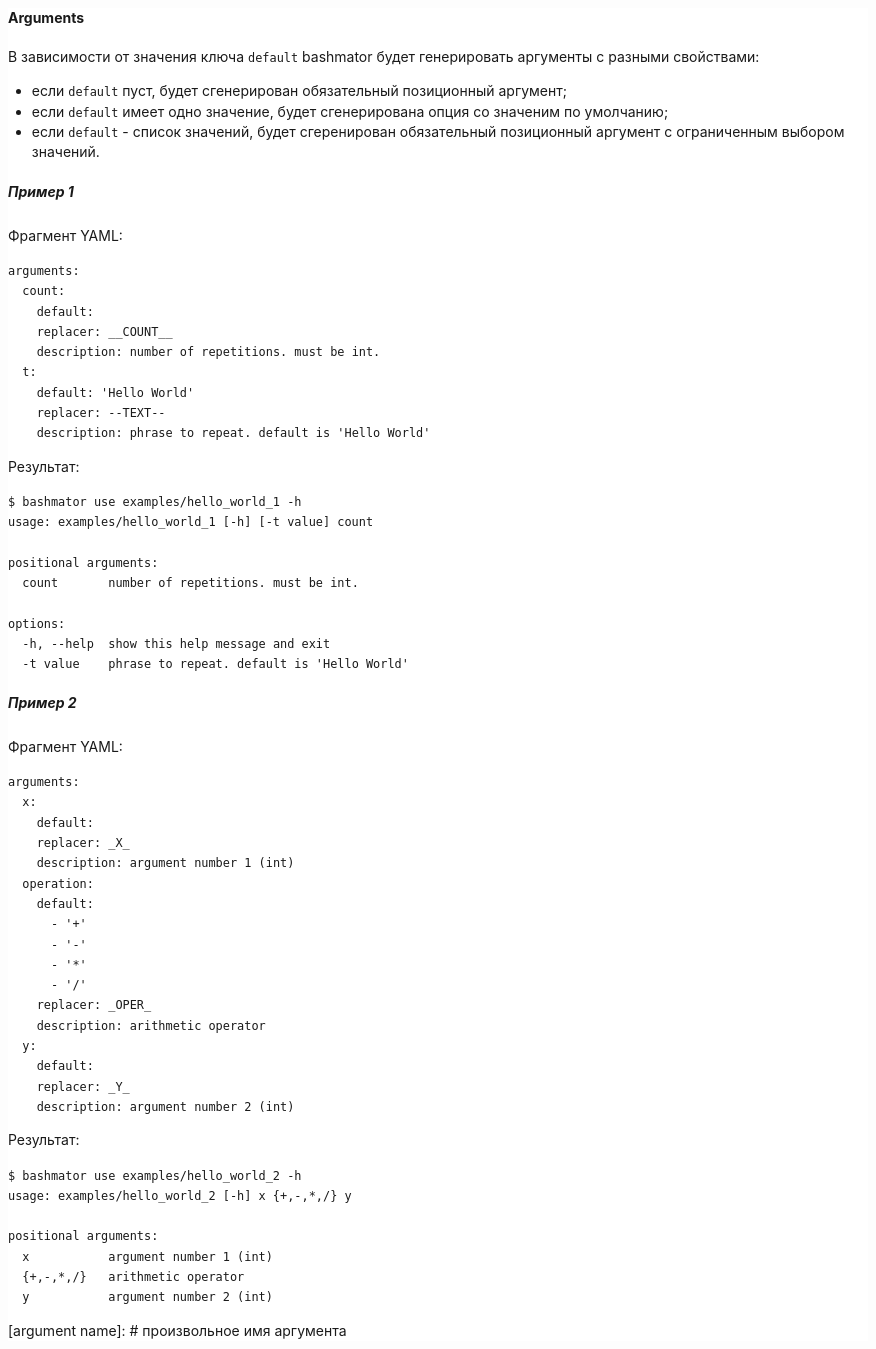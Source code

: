 ```
```
#### Arguments
В зависимости от значения ключа `default` bashmator будет генерировать аргументы с разными свойствами:
- если `default` пуст, будет сгенерирован обязательный позиционный аргумент;
- если `default` имеет одно значение, будет сгенерирована опция со значеним по умолчанию;
- если `default` - список значений, будет сгеренирован обязательный позиционный аргумент с ограниченным выбором значений.

##### Пример 1
Фрагмент YAML:
```
arguments:
  count:
    default:
    replacer: __COUNT__
    description: number of repetitions. must be int.
  t:
    default: 'Hello World'
    replacer: --TEXT--
    description: phrase to repeat. default is 'Hello World'
```
Результат:
```
$ bashmator use examples/hello_world_1 -h
usage: examples/hello_world_1 [-h] [-t value] count

positional arguments:
  count       number of repetitions. must be int.

options:
  -h, --help  show this help message and exit
  -t value    phrase to repeat. default is 'Hello World'
```
##### Пример 2
Фрагмент YAML:
```
arguments:
  x:
    default:
    replacer: _X_
    description: argument number 1 (int)
  operation:
    default:
      - '+'
      - '-'
      - '*'
      - '/'
    replacer: _OPER_
    description: arithmetic operator 
  y:
    default:
    replacer: _Y_
    description: argument number 2 (int)
```
Результат:
```
$ bashmator use examples/hello_world_2 -h
usage: examples/hello_world_2 [-h] x {+,-,*,/} y

positional arguments:
  x           argument number 1 (int)
  {+,-,*,/}   arithmetic operator
  y           argument number 2 (int)
```

  [argument name]:                      # произвольное имя аргумента